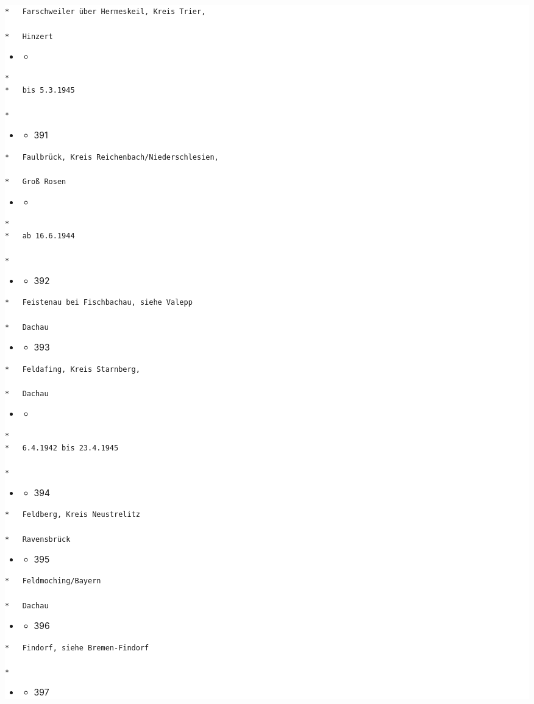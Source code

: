     *   Farschweiler über Hermeskeil, Kreis Trier,

    *   Hinzert


*    *
    *
    *   bis 5.3.1945

    *

*    *   391

    *   Faulbrück, Kreis Reichenbach/Niederschlesien,

    *   Groß Rosen


*    *
    *
    *   ab 16.6.1944

    *

*    *   392

    *   Feistenau bei Fischbachau, siehe Valepp

    *   Dachau


*    *   393

    *   Feldafing, Kreis Starnberg,

    *   Dachau


*    *
    *
    *   6.4.1942 bis 23.4.1945

    *

*    *   394

    *   Feldberg, Kreis Neustrelitz

    *   Ravensbrück


*    *   395

    *   Feldmoching/Bayern

    *   Dachau


*    *   396

    *   Findorf, siehe Bremen-Findorf

    *

*    *   397
